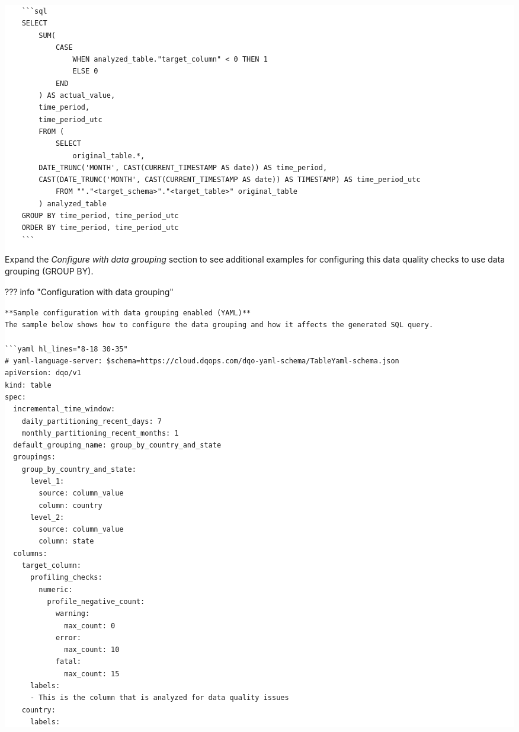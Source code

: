         ```sql
        SELECT
            SUM(
                CASE
                    WHEN analyzed_table."target_column" < 0 THEN 1
                    ELSE 0
                END
            ) AS actual_value,
            time_period,
            time_period_utc
            FROM (
                SELECT
                    original_table.*,
            DATE_TRUNC('MONTH', CAST(CURRENT_TIMESTAMP AS date)) AS time_period,
            CAST(DATE_TRUNC('MONTH', CAST(CURRENT_TIMESTAMP AS date)) AS TIMESTAMP) AS time_period_utc
                FROM ""."<target_schema>"."<target_table>" original_table
            ) analyzed_table
        GROUP BY time_period, time_period_utc
        ORDER BY time_period, time_period_utc
        ```


Expand the *Configure with data grouping* section to see additional examples for configuring this data quality checks to use data grouping (GROUP BY).

??? info "Configuration with data grouping"

    **Sample configuration with data grouping enabled (YAML)**
    The sample below shows how to configure the data grouping and how it affects the generated SQL query.

    ```yaml hl_lines="8-18 30-35"
    # yaml-language-server: $schema=https://cloud.dqops.com/dqo-yaml-schema/TableYaml-schema.json
    apiVersion: dqo/v1
    kind: table
    spec:
      incremental_time_window:
        daily_partitioning_recent_days: 7
        monthly_partitioning_recent_months: 1
      default_grouping_name: group_by_country_and_state
      groupings:
        group_by_country_and_state:
          level_1:
            source: column_value
            column: country
          level_2:
            source: column_value
            column: state
      columns:
        target_column:
          profiling_checks:
            numeric:
              profile_negative_count:
                warning:
                  max_count: 0
                error:
                  max_count: 10
                fatal:
                  max_count: 15
          labels:
          - This is the column that is analyzed for data quality issues
        country:
          labels:
